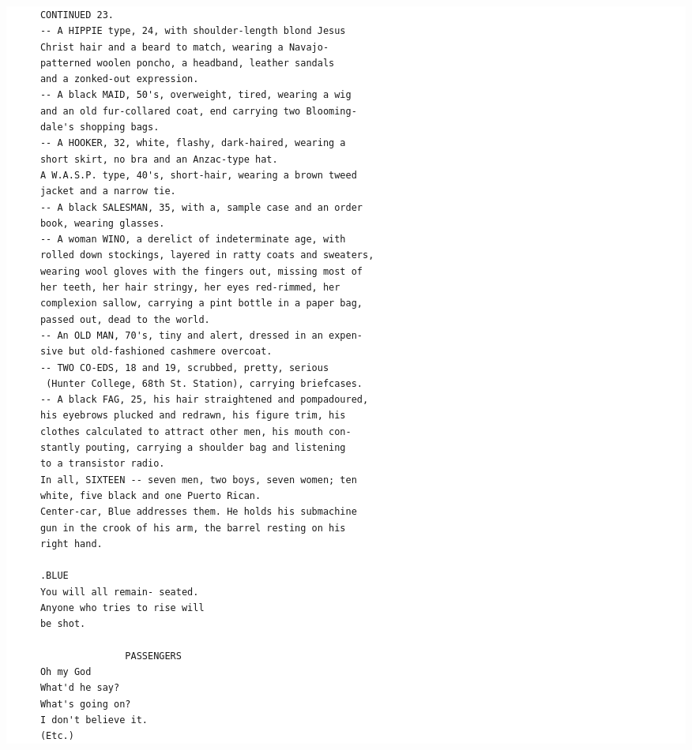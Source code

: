                          

                         

                         

                         

          CONTINUED 23.
          -- A HIPPIE type, 24, with shoulder-length blond Jesus
          Christ hair and a beard to match, wearing a Navajo-
          patterned woolen poncho, a headband, leather sandals
          and a zonked-out expression.
          -- A black MAID, 50's, overweight, tired, wearing a wig
          and an old fur-collared coat, end carrying two Blooming-
          dale's shopping bags.
          -- A HOOKER, 32, white, flashy, dark-haired, wearing a
          short skirt, no bra and an Anzac-type hat.
          A W.A.S.P. type, 40's, short-hair, wearing a brown tweed
          jacket and a narrow tie.
          -- A black SALESMAN, 35, with a, sample case and an order
          book, wearing glasses.
          -- A woman WINO, a derelict of indeterminate age, with
          rolled down stockings, layered in ratty coats and sweaters,
          wearing wool gloves with the fingers out, missing most of
          her teeth, her hair stringy, her eyes red-rimmed, her
          complexion sallow, carrying a pint bottle in a paper bag,
          passed out, dead to the world.
          -- An OLD MAN, 70's, tiny and alert, dressed in an expen-
          sive but old-fashioned cashmere overcoat.
          -- TWO CO-EDS, 18 and 19, scrubbed, pretty, serious
           (Hunter College, 68th St. Station), carrying briefcases.
          -- A black FAG, 25, his hair straightened and pompadoured,
          his eyebrows plucked and redrawn, his figure trim, his
          clothes calculated to attract other men, his mouth con-
          stantly pouting, carrying a shoulder bag and listening
          to a transistor radio.
          In all, SIXTEEN -- seven men, two boys, seven women; ten
          white, five black and one Puerto Rican.
          Center-car, Blue addresses them. He holds his submachine
          gun in the crook of his arm, the barrel resting on his
          right hand.

          .BLUE
          You will all remain- seated.
          Anyone who tries to rise will
          be shot.

                         PASSENGERS
          Oh my God
          What'd he say?
          What's going on?
          I don't believe it.
          (Etc.)

                         